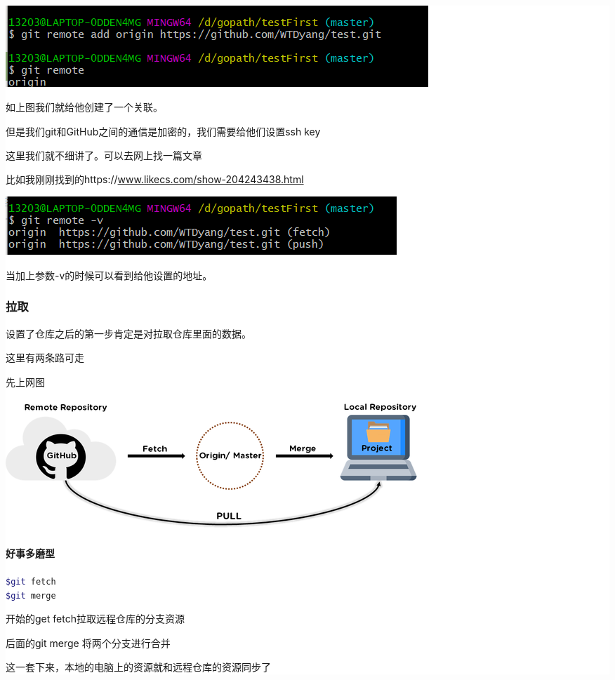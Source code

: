 ![image-20220601113042016](git.assets/image-20220601113042016.png)

如上图我们就给他创建了一个关联。

但是我们git和GitHub之间的通信是加密的，我们需要给他们设置ssh key

这里我们就不细讲了。可以去网上找一篇文章

比如我刚刚找到的https://www.likecs.com/show-204243438.html

![image-20220601113404938](git.assets/image-20220601113404938.png)

当加上参数-v的时候可以看到给他设置的地址。

### 拉取

设置了仓库之后的第一步肯定是对拉取仓库里面的数据。

这里有两条路可走

先上网图

![img](git.assets/main-qimg-00a6b5a8ec82400657444504c4d4d1a7.png)

#### 好事多磨型

```bash
$git fetch
$git merge
```

开始的get fetch拉取远程仓库的分支资源

后面的git merge 将两个分支进行合并

这一套下来，本地的电脑上的资源就和远程仓库的资源同步了
